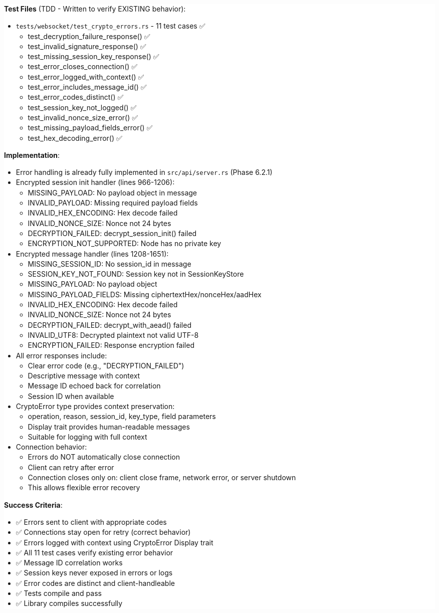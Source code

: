 **Test Files** (TDD - Written to verify EXISTING behavior):
- `tests/websocket/test_crypto_errors.rs` - 11 test cases ✅
  - test_decryption_failure_response() ✅
  - test_invalid_signature_response() ✅
  - test_missing_session_key_response() ✅
  - test_error_closes_connection() ✅
  - test_error_logged_with_context() ✅
  - test_error_includes_message_id() ✅
  - test_error_codes_distinct() ✅
  - test_session_key_not_logged() ✅
  - test_invalid_nonce_size_error() ✅
  - test_missing_payload_fields_error() ✅
  - test_hex_decoding_error() ✅

**Implementation**:
- Error handling is already fully implemented in `src/api/server.rs` (Phase 6.2.1)
- Encrypted session init handler (lines 966-1206):
  - MISSING_PAYLOAD: No payload object in message
  - INVALID_PAYLOAD: Missing required payload fields
  - INVALID_HEX_ENCODING: Hex decode failed
  - INVALID_NONCE_SIZE: Nonce not 24 bytes
  - DECRYPTION_FAILED: decrypt_session_init() failed
  - ENCRYPTION_NOT_SUPPORTED: Node has no private key
- Encrypted message handler (lines 1208-1651):
  - MISSING_SESSION_ID: No session_id in message
  - SESSION_KEY_NOT_FOUND: Session key not in SessionKeyStore
  - MISSING_PAYLOAD: No payload object
  - MISSING_PAYLOAD_FIELDS: Missing ciphertextHex/nonceHex/aadHex
  - INVALID_HEX_ENCODING: Hex decode failed
  - INVALID_NONCE_SIZE: Nonce not 24 bytes
  - DECRYPTION_FAILED: decrypt_with_aead() failed
  - INVALID_UTF8: Decrypted plaintext not valid UTF-8
  - ENCRYPTION_FAILED: Response encryption failed
- All error responses include:
  - Clear error code (e.g., "DECRYPTION_FAILED")
  - Descriptive message with context
  - Message ID echoed back for correlation
  - Session ID when available
- CryptoError type provides context preservation:
  - operation, reason, session_id, key_type, field parameters
  - Display trait provides human-readable messages
  - Suitable for logging with full context
- Connection behavior:
  - Errors do NOT automatically close connection
  - Client can retry after error
  - Connection closes only on: client close frame, network error, or server shutdown
  - This allows flexible error recovery

**Success Criteria**:
- ✅ Errors sent to client with appropriate codes
- ✅ Connections stay open for retry (correct behavior)
- ✅ Errors logged with context using CryptoError Display trait
- ✅ All 11 test cases verify existing error behavior
- ✅ Message ID correlation works
- ✅ Session keys never exposed in errors or logs
- ✅ Error codes are distinct and client-handleable
- ✅ Tests compile and pass
- ✅ Library compiles successfully
